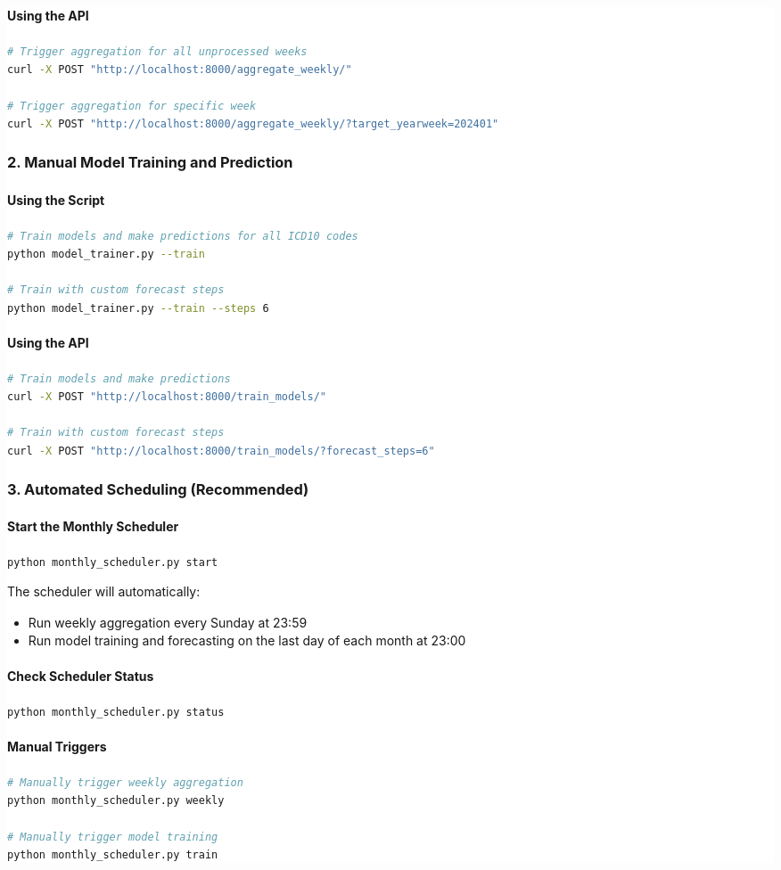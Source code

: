 
#### Using the API
```bash
# Trigger aggregation for all unprocessed weeks
curl -X POST "http://localhost:8000/aggregate_weekly/"

# Trigger aggregation for specific week
curl -X POST "http://localhost:8000/aggregate_weekly/?target_yearweek=202401"
```

### 2. Manual Model Training and Prediction

#### Using the Script
```bash
# Train models and make predictions for all ICD10 codes
python model_trainer.py --train

# Train with custom forecast steps
python model_trainer.py --train --steps 6
```

#### Using the API
```bash
# Train models and make predictions
curl -X POST "http://localhost:8000/train_models/"

# Train with custom forecast steps
curl -X POST "http://localhost:8000/train_models/?forecast_steps=6"
```

### 3. Automated Scheduling (Recommended)

#### Start the Monthly Scheduler
```bash
python monthly_scheduler.py start
```

The scheduler will automatically:
- Run weekly aggregation every Sunday at 23:59
- Run model training and forecasting on the last day of each month at 23:00

#### Check Scheduler Status
```bash
python monthly_scheduler.py status
```

#### Manual Triggers
```bash
# Manually trigger weekly aggregation
python monthly_scheduler.py weekly

# Manually trigger model training
python monthly_scheduler.py train
```
